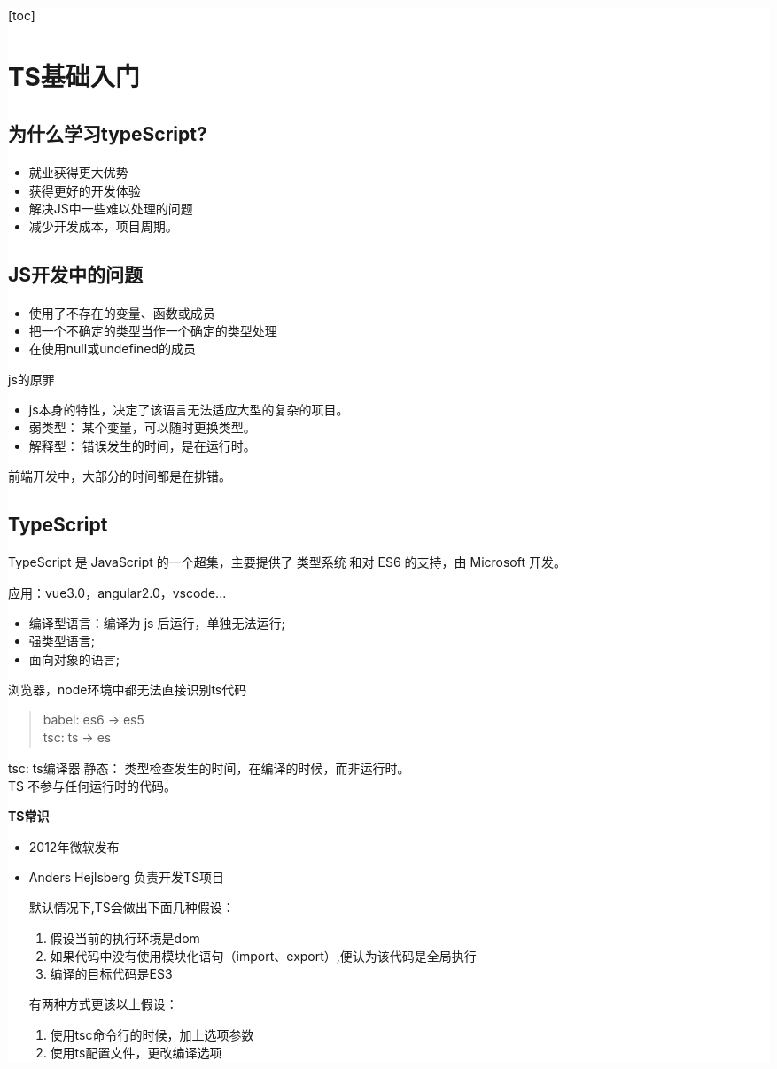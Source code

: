 [toc]
# TS基础入门
## 为什么学习typeScript?

- 就业获得更大优势
- 获得更好的开发体验
- 解决JS中一些难以处理的问题
- 减少开发成本，项目周期。


## JS开发中的问题

- 使用了不存在的变量、函数或成员
- 把一个不确定的类型当作一个确定的类型处理
- 在使用null或undefined的成员

js的原罪
- js本身的特性，决定了该语言无法适应大型的复杂的项目。
- 弱类型： 某个变量，可以随时更换类型。
- 解释型： 错误发生的时间，是在运行时。

前端开发中，大部分的时间都是在排错。

## TypeScript
TypeScript 是 JavaScript 的一个超集，主要提供了 类型系统 和对 ES6 的支持，由 Microsoft 开发。

应用：vue3.0，angular2.0，vscode...

- 编译型语言：编译为 js 后运行，单独无法运行;
- 强类型语言;
- 面向对象的语言;


浏览器，node环境中都无法直接识别ts代码
> babel: es6 -> es5  
> tsc: ts -> es

tsc: ts编译器
静态： 类型检查发生的时间，在编译的时候，而非运行时。  
TS 不参与任何运行时的代码。

**TS常识**
- 2012年微软发布
- Anders Hejlsberg 负责开发TS项目


    默认情况下,TS会做出下面几种假设：
    1. 假设当前的执行环境是dom
    2. 如果代码中没有使用模块化语句（import、export）,便认为该代码是全局执行
    3. 编译的目标代码是ES3

    有两种方式更该以上假设：
    
    1. 使用tsc命令行的时候，加上选项参数
    2. 使用ts配置文件，更改编译选项
